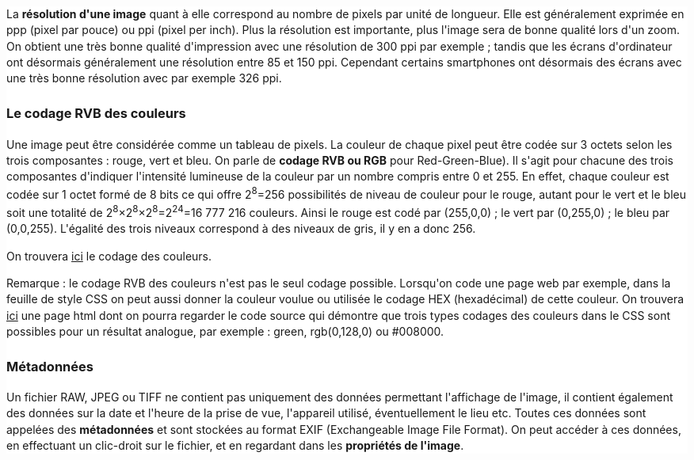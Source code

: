 La **résolution d'une image** quant à elle correspond au nombre de pixels par unité de longueur. Elle est généralement exprimée en ppp (pixel par pouce) ou ppi (pixel per inch). Plus la résolution est importante, plus l'image sera de bonne qualité lors d'un zoom. On obtient une très bonne qualité d'impression avec une résolution de 300 ppi par exemple ; tandis que les écrans d'ordinateur ont désormais généralement une résolution entre 85 et 150 ppi. Cependant certains smartphones ont désormais des écrans avec une très bonne résolution avec par exemple 326 ppi.

### Le codage RVB des couleurs

Une image peut être considérée comme un tableau de pixels. La couleur de chaque pixel peut être codée sur 3 octets selon les trois composantes : rouge, vert et bleu.
On parle de **codage RVB ou RGB** pour Red-Green-Blue). Il s'agit pour chacune des trois composantes d'indiquer l'intensité lumineuse de la couleur par un nombre compris entre 0 et 255. En effet, chaque couleur est codée sur 1 octet formé de 8 bits ce qui offre 2<sup>8</sup>=256 possibilités de niveau de couleur pour le rouge, autant pour le vert et le bleu soit une totalité de 2<sup>8</sup>×2<sup>8</sup>×2<sup>8</sup>=2<sup>24</sup>=16 777 216 couleurs. 
Ainsi le rouge est codé par (255,0,0) ; le vert par (0,255,0) ; le bleu par (0,0,255).
L'égalité des trois niveaux correspond à des niveaux de gris, il y en a donc 256.

On trouvera [ici](http://isnangellier.alwaysdata.net/php/colours.html) le codage des couleurs.

Remarque :  le codage RVB des couleurs n'est pas le seul codage possible. Lorsqu'on code une page web par exemple, dans la feuille de style CSS on peut aussi donner la couleur voulue ou utilisée le codage HEX (hexadécimal) de cette couleur. On trouvera [ici](http://vfsilesieux.free.fr/exemple_page_web/page_web.html) une page html dont on pourra regarder le code source qui démontre que trois types codages des couleurs dans le CSS sont possibles pour un résultat analogue, par exemple : green, rgb(0,128,0) ou #008000. 

### Métadonnées

Un fichier RAW, JPEG ou TIFF ne contient pas uniquement des données permettant l'affichage de l'image, il contient également des données sur la date et l'heure de la prise de vue, l'appareil utilisé, éventuellement le lieu etc. Toutes ces données sont appelées des **métadonnées** et sont stockées au format EXIF (Exchangeable Image File Format). On peut accéder à ces données, en effectuant un clic-droit sur le fichier, et en regardant dans les **propriétés de l'image**.
